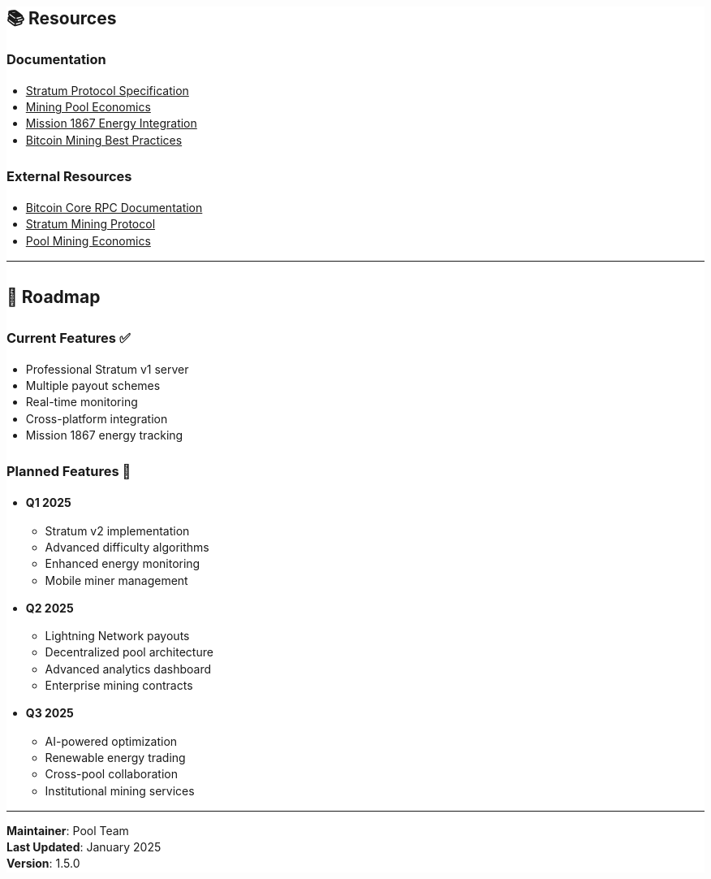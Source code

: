 ## 📚 **Resources**

### **Documentation**
- [Stratum Protocol Specification](../protocols/stratum.md)
- [Mining Pool Economics](../guides/pool-economics.md)
- [Mission 1867 Energy Integration](../energy/mission-1867.md)
- [Bitcoin Mining Best Practices](../guides/mining-best-practices.md)

### **External Resources**
- [Bitcoin Core RPC Documentation](https://bitcoincore.org/en/doc/)
- [Stratum Mining Protocol](https://braiins.com/stratum-v1/docs)
- [Pool Mining Economics](https://github.com/btccom/btcpool)

---

## 🎯 **Roadmap**

### **Current Features** ✅
- Professional Stratum v1 server
- Multiple payout schemes
- Real-time monitoring
- Cross-platform integration
- Mission 1867 energy tracking

### **Planned Features** 🚀
- **Q1 2025**
  - Stratum v2 implementation
  - Advanced difficulty algorithms
  - Enhanced energy monitoring
  - Mobile miner management

- **Q2 2025**
  - Lightning Network payouts
  - Decentralized pool architecture
  - Advanced analytics dashboard
  - Enterprise mining contracts

- **Q3 2025**
  - AI-powered optimization
  - Renewable energy trading
  - Cross-pool collaboration
  - Institutional mining services

---

**Maintainer**: Pool Team  
**Last Updated**: January 2025  
**Version**: 1.5.0 